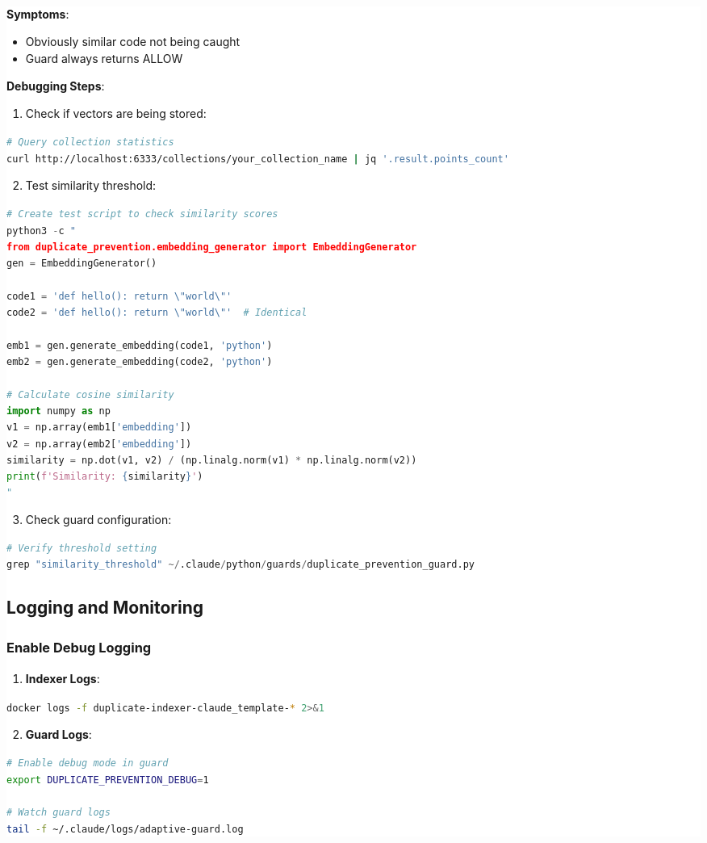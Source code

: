 **Symptoms**:
- Obviously similar code not being caught
- Guard always returns ALLOW

**Debugging Steps**:

1. Check if vectors are being stored:
```bash
# Query collection statistics
curl http://localhost:6333/collections/your_collection_name | jq '.result.points_count'
```

2. Test similarity threshold:
```python
# Create test script to check similarity scores
python3 -c "
from duplicate_prevention.embedding_generator import EmbeddingGenerator
gen = EmbeddingGenerator()

code1 = 'def hello(): return \"world\"'
code2 = 'def hello(): return \"world\"'  # Identical

emb1 = gen.generate_embedding(code1, 'python')
emb2 = gen.generate_embedding(code2, 'python')

# Calculate cosine similarity
import numpy as np
v1 = np.array(emb1['embedding'])
v2 = np.array(emb2['embedding'])
similarity = np.dot(v1, v2) / (np.linalg.norm(v1) * np.linalg.norm(v2))
print(f'Similarity: {similarity}')
"
```

3. Check guard configuration:
```python
# Verify threshold setting
grep "similarity_threshold" ~/.claude/python/guards/duplicate_prevention_guard.py
```

## Logging and Monitoring

### Enable Debug Logging

1. **Indexer Logs**:
```bash
docker logs -f duplicate-indexer-claude_template-* 2>&1
```

2. **Guard Logs**:
```bash
# Enable debug mode in guard
export DUPLICATE_PREVENTION_DEBUG=1

# Watch guard logs
tail -f ~/.claude/logs/adaptive-guard.log
```
